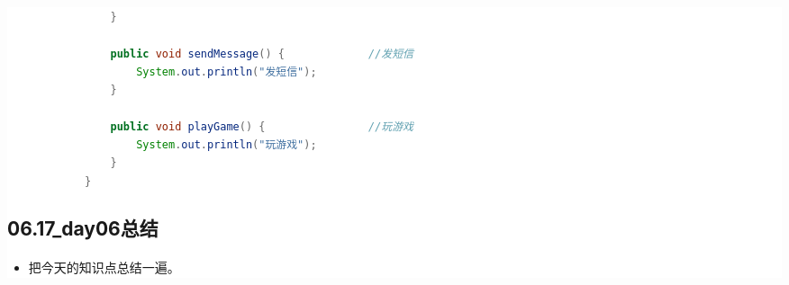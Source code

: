 ```java
				}
			
				public void sendMessage() {				//发短信
					System.out.println("发短信");
				}
			
				public void playGame() {				//玩游戏
					System.out.println("玩游戏");
				}
			}
```

## 06.17_day06总结

* 把今天的知识点总结一遍。